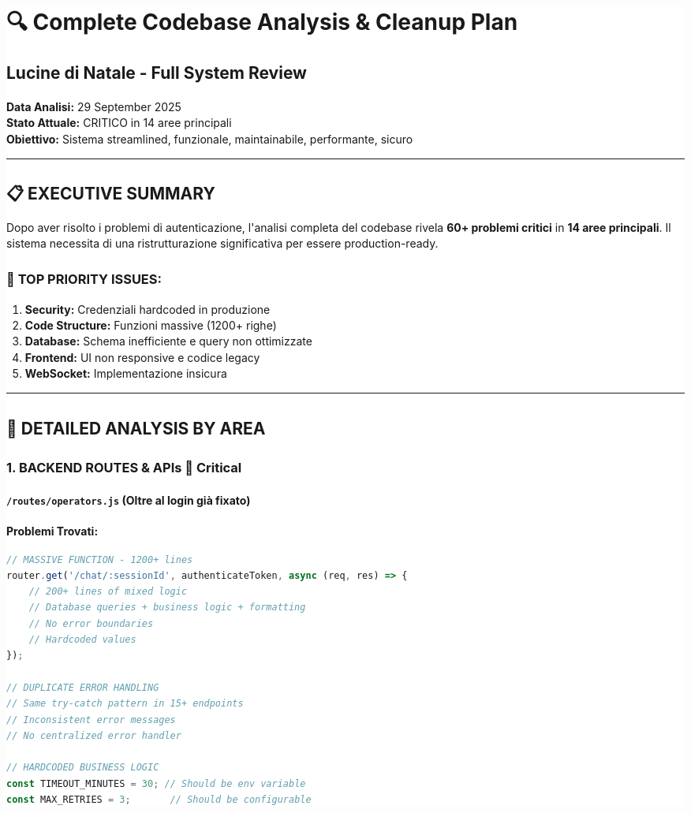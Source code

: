 # 🔍 Complete Codebase Analysis & Cleanup Plan
## Lucine di Natale - Full System Review

**Data Analisi:** 29 September 2025  
**Stato Attuale:** CRITICO in 14 aree principali  
**Obiettivo:** Sistema streamlined, funzionale, maintainabile, performante, sicuro  

---

## 📋 EXECUTIVE SUMMARY

Dopo aver risolto i problemi di autenticazione, l'analisi completa del codebase rivela **60+ problemi critici** in **14 aree principali**. Il sistema necessita di una ristrutturazione significativa per essere production-ready.

### 🚨 **TOP PRIORITY ISSUES:**
1. **Security:** Credenziali hardcoded in produzione
2. **Code Structure:** Funzioni massive (1200+ righe)
3. **Database:** Schema inefficiente e query non ottimizzate
4. **Frontend:** UI non responsive e codice legacy
5. **WebSocket:** Implementazione insicura

---

## 🔧 DETAILED ANALYSIS BY AREA

### **1. BACKEND ROUTES & APIs** 🚨 Critical

#### `/routes/operators.js` (Oltre al login già fixato)
**Problemi Trovati:**
```javascript
// MASSIVE FUNCTION - 1200+ lines
router.get('/chat/:sessionId', authenticateToken, async (req, res) => {
    // 200+ lines of mixed logic
    // Database queries + business logic + formatting
    // No error boundaries
    // Hardcoded values
});

// DUPLICATE ERROR HANDLING
// Same try-catch pattern in 15+ endpoints
// Inconsistent error messages
// No centralized error handler

// HARDCODED BUSINESS LOGIC
const TIMEOUT_MINUTES = 30; // Should be env variable
const MAX_RETRIES = 3;       // Should be configurable
```

